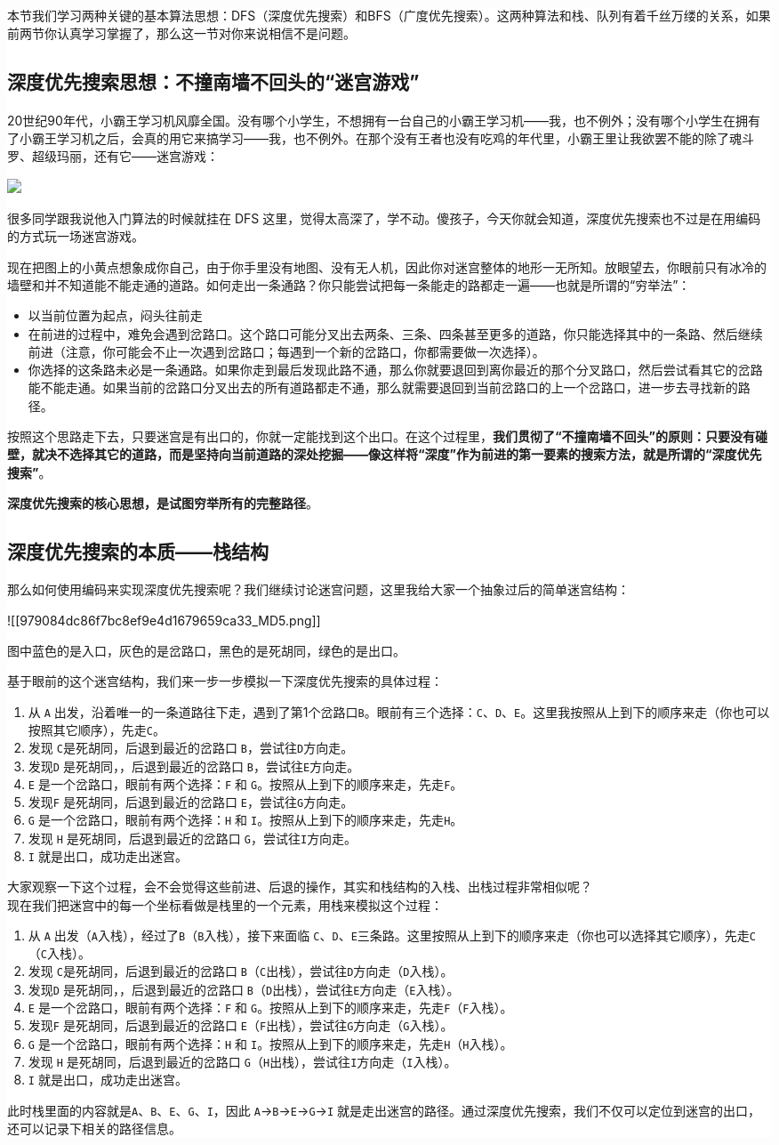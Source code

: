本节我们学习两种关键的基本算法思想：DFS（深度优先搜索）和BFS（广度优先搜索）。这两种算法和栈、队列有着千丝万缕的关系，如果前两节你认真学习掌握了，那么这一节对你来说相信不是问题。   
  
## 深度优先搜索思想：不撞南墙不回头的“迷宫游戏”
20世纪90年代，小霸王学习机风靡全国。没有哪个小学生，不想拥有一台自己的小霸王学习机——我，也不例外；没有哪个小学生在拥有了小霸王学习机之后，会真的用它来搞学习——我，也不例外。在那个没有王者也没有吃鸡的年代里，小霸王里让我欲罢不能的除了魂斗罗、超级玛丽，还有它——迷宫游戏：  

![](https://p1-jj.byteimg.com/tos-cn-i-t2oaga2asx/gold-user-assets/2020/4/18/1718da594ad8bc44~tplv-t2oaga2asx-image.image)   
  
很多同学跟我说他入门算法的时候就挂在 DFS 这里，觉得太高深了，学不动。傻孩子，今天你就会知道，深度优先搜索也不过是在用编码的方式玩一场迷宫游戏。   
  
现在把图上的小黄点想象成你自己，由于你手里没有地图、没有无人机，因此你对迷宫整体的地形一无所知。放眼望去，你眼前只有冰冷的墙壁和并不知道能不能走通的道路。如何走出一条通路？你只能尝试把每一条能走的路都走一遍——也就是所谓的“穷举法”：

- 以当前位置为起点，闷头往前走 
- 在前进的过程中，难免会遇到岔路口。这个路口可能分叉出去两条、三条、四条甚至更多的道路，你只能选择其中的一条路、然后继续前进（注意，你可能会不止一次遇到岔路口；每遇到一个新的岔路口，你都需要做一次选择）。  
- 你选择的这条路未必是一条通路。如果你走到最后发现此路不通，那么你就要退回到离你最近的那个分叉路口，然后尝试看其它的岔路能不能走通。如果当前的岔路口分叉出去的所有道路都走不通，那么就需要退回到当前岔路口的上一个岔路口，进一步去寻找新的路径。  

按照这个思路走下去，只要迷宫是有出口的，你就一定能找到这个出口。在这个过程里，**我们贯彻了“不撞南墙不回头”的原则：只要没有碰壁，就决不选择其它的道路，而是坚持向当前道路的深处挖掘——像这样将“深度”作为前进的第一要素的搜索方法，就是所谓的“深度优先搜索”**。   
   
**深度优先搜索的核心思想，是试图穷举所有的完整路径**。

## 深度优先搜索的本质——栈结构
那么如何使用编码来实现深度优先搜索呢？我们继续讨论迷宫问题，这里我给大家一个抽象过后的简单迷宫结构：  


![[979084dc86f7bc8ef9e4d1679659ca33_MD5.png]]

图中蓝色的是入口，灰色的是岔路口，黑色的是死胡同，绿色的是出口。

基于眼前的这个迷宫结构，我们来一步一步模拟一下深度优先搜索的具体过程：   
1. 从 `A` 出发，沿着唯一的一条道路往下走，遇到了第1个岔路口`B`。眼前有三个选择：`C`、`D`、`E`。这里我按照从上到下的顺序来走（你也可以按照其它顺序），先走`C`。  
2. 发现 `C`是死胡同，后退到最近的岔路口 `B`，尝试往`D`方向走。   
3. 发现`D` 是死胡同，，后退到最近的岔路口 `B`，尝试往`E`方向走。  
4. `E` 是一个岔路口，眼前有两个选择：`F` 和 `G`。按照从上到下的顺序来走，先走`F`。 
5. 发现`F` 是死胡同，后退到最近的岔路口 `E`，尝试往`G`方向走。 
6. `G` 是一个岔路口，眼前有两个选择：`H` 和 `I`。按照从上到下的顺序来走，先走`H`。 
7. 发现 `H` 是死胡同，后退到最近的岔路口 `G`，尝试往`I`方向走。 
8. `I` 就是出口，成功走出迷宫。     
  
大家观察一下这个过程，会不会觉得这些前进、后退的操作，其实和栈结构的入栈、出栈过程非常相似呢？  
现在我们把迷宫中的每一个坐标看做是栈里的一个元素，用栈来模拟这个过程：  
1. 从 `A` 出发（`A`入栈），经过了`B`（`B`入栈），接下来面临 `C`、`D`、`E`三条路。这里按照从上到下的顺序来走（你也可以选择其它顺序），先走`C`（`C`入栈）。  
2. 发现 `C`是死胡同，后退到最近的岔路口 `B`（`C`出栈），尝试往`D`方向走（`D`入栈）。   
3. 发现`D` 是死胡同，，后退到最近的岔路口 `B`（`D`出栈），尝试往`E`方向走（`E`入栈）。  
4. `E` 是一个岔路口，眼前有两个选择：`F` 和 `G`。按照从上到下的顺序来走，先走`F`（`F`入栈）。 
5. 发现`F` 是死胡同，后退到最近的岔路口 `E`（`F`出栈），尝试往`G`方向走（`G`入栈）。 
6. `G` 是一个岔路口，眼前有两个选择：`H` 和 `I`。按照从上到下的顺序来走，先走`H`（`H`入栈）。 
7. 发现 `H` 是死胡同，后退到最近的岔路口 `G`（`H`出栈），尝试往`I`方向走（`I`入栈）。 
8. `I` 就是出口，成功走出迷宫。 

此时栈里面的内容就是`A`、`B`、`E`、`G`、`I`，因此
 `A`->`B`->`E`->`G`->`I` 就是走出迷宫的路径。通过深度优先搜索，我们不仅可以定位到迷宫的出口，还可以记录下相关的路径信息。   
